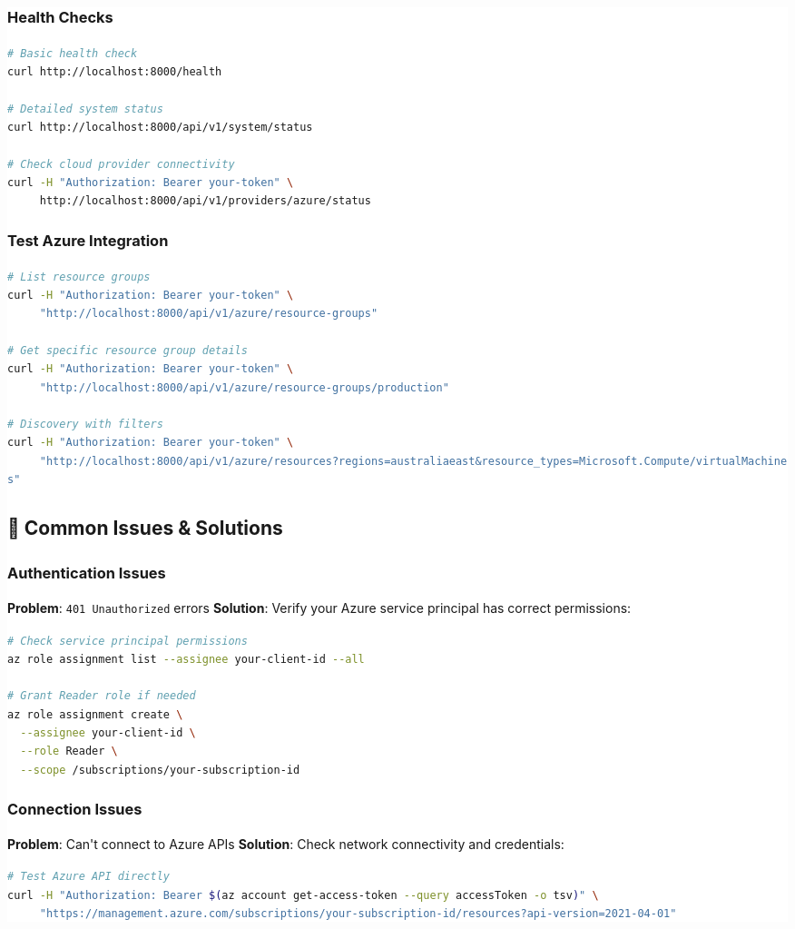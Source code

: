 ### Health Checks

```bash
# Basic health check
curl http://localhost:8000/health

# Detailed system status
curl http://localhost:8000/api/v1/system/status

# Check cloud provider connectivity
curl -H "Authorization: Bearer your-token" \
     http://localhost:8000/api/v1/providers/azure/status
```

### Test Azure Integration

```bash
# List resource groups
curl -H "Authorization: Bearer your-token" \
     "http://localhost:8000/api/v1/azure/resource-groups"

# Get specific resource group details
curl -H "Authorization: Bearer your-token" \
     "http://localhost:8000/api/v1/azure/resource-groups/production"

# Discovery with filters
curl -H "Authorization: Bearer your-token" \
     "http://localhost:8000/api/v1/azure/resources?regions=australiaeast&resource_types=Microsoft.Compute/virtualMachines"
```

## 🚨 Common Issues & Solutions

### Authentication Issues

**Problem**: `401 Unauthorized` errors
**Solution**: Verify your Azure service principal has correct permissions:
```bash
# Check service principal permissions
az role assignment list --assignee your-client-id --all

# Grant Reader role if needed
az role assignment create \
  --assignee your-client-id \
  --role Reader \
  --scope /subscriptions/your-subscription-id
```

### Connection Issues

**Problem**: Can't connect to Azure APIs
**Solution**: Check network connectivity and credentials:
```bash
# Test Azure API directly
curl -H "Authorization: Bearer $(az account get-access-token --query accessToken -o tsv)" \
     "https://management.azure.com/subscriptions/your-subscription-id/resources?api-version=2021-04-01"
```
